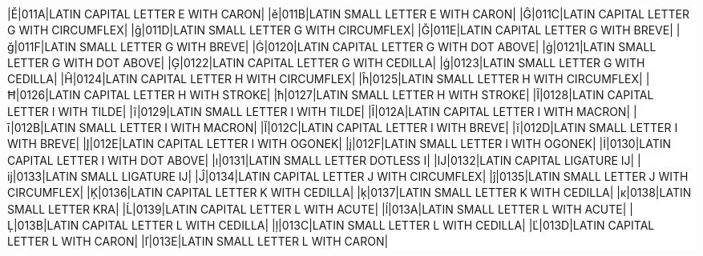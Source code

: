 |Ě|011A|LATIN CAPITAL LETTER E WITH CARON|
|ě|011B|LATIN SMALL LETTER E WITH CARON|
|Ĝ|011C|LATIN CAPITAL LETTER G WITH CIRCUMFLEX|
|ĝ|011D|LATIN SMALL LETTER G WITH CIRCUMFLEX|
|Ğ|011E|LATIN CAPITAL LETTER G WITH BREVE|
|ğ|011F|LATIN SMALL LETTER G WITH BREVE|
|Ġ|0120|LATIN CAPITAL LETTER G WITH DOT ABOVE|
|ġ|0121|LATIN SMALL LETTER G WITH DOT ABOVE|
|Ģ|0122|LATIN CAPITAL LETTER G WITH CEDILLA|
|ģ|0123|LATIN SMALL LETTER G WITH CEDILLA|
|Ĥ|0124|LATIN CAPITAL LETTER H WITH CIRCUMFLEX|
|ĥ|0125|LATIN SMALL LETTER H WITH CIRCUMFLEX|
|Ħ|0126|LATIN CAPITAL LETTER H WITH STROKE|
|ħ|0127|LATIN SMALL LETTER H WITH STROKE|
|Ĩ|0128|LATIN CAPITAL LETTER I WITH TILDE|
|ĩ|0129|LATIN SMALL LETTER I WITH TILDE|
|Ī|012A|LATIN CAPITAL LETTER I WITH MACRON|
|ī|012B|LATIN SMALL LETTER I WITH MACRON|
|Ĭ|012C|LATIN CAPITAL LETTER I WITH BREVE|
|ĭ|012D|LATIN SMALL LETTER I WITH BREVE|
|Į|012E|LATIN CAPITAL LETTER I WITH OGONEK|
|į|012F|LATIN SMALL LETTER I WITH OGONEK|
|İ|0130|LATIN CAPITAL LETTER I WITH DOT ABOVE|
|ı|0131|LATIN SMALL LETTER DOTLESS I|
|Ĳ|0132|LATIN CAPITAL LIGATURE IJ|
|ĳ|0133|LATIN SMALL LIGATURE IJ|
|Ĵ|0134|LATIN CAPITAL LETTER J WITH CIRCUMFLEX|
|ĵ|0135|LATIN SMALL LETTER J WITH CIRCUMFLEX|
|Ķ|0136|LATIN CAPITAL LETTER K WITH CEDILLA|
|ķ|0137|LATIN SMALL LETTER K WITH CEDILLA|
|ĸ|0138|LATIN SMALL LETTER KRA|
|Ĺ|0139|LATIN CAPITAL LETTER L WITH ACUTE|
|ĺ|013A|LATIN SMALL LETTER L WITH ACUTE|
|Ļ|013B|LATIN CAPITAL LETTER L WITH CEDILLA|
|ļ|013C|LATIN SMALL LETTER L WITH CEDILLA|
|Ľ|013D|LATIN CAPITAL LETTER L WITH CARON|
|ľ|013E|LATIN SMALL LETTER L WITH CARON|